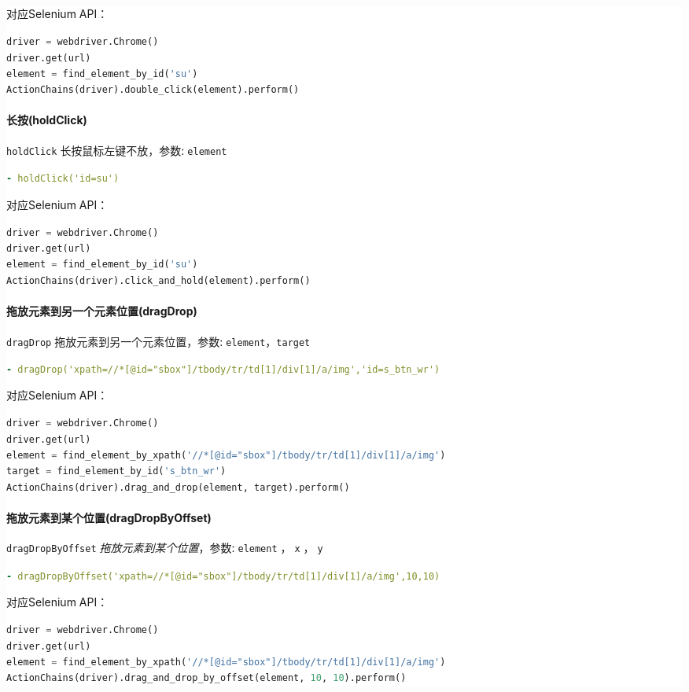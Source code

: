 对应Selenium API：

```python
driver = webdriver.Chrome()
driver.get(url)
element = find_element_by_id('su')
ActionChains(driver).double_click(element).perform()
```

#### 长按(holdClick)

`holdClick` 长按鼠标左键不放，参数: `element`

```yaml
- holdClick('id=su')
```

对应Selenium API：

```python
driver = webdriver.Chrome()
driver.get(url)
element = find_element_by_id('su')
ActionChains(driver).click_and_hold(element).perform()
```

#### 拖放元素到另一个元素位置(dragDrop)

`dragDrop` 拖放元素到另一个元素位置，参数: `element`，`target`

```yaml
- dragDrop('xpath=//*[@id="sbox"]/tbody/tr/td[1]/div[1]/a/img','id=s_btn_wr')
```

对应Selenium API：

```python
driver = webdriver.Chrome()
driver.get(url)
element = find_element_by_xpath('//*[@id="sbox"]/tbody/tr/td[1]/div[1]/a/img')
target = find_element_by_id('s_btn_wr')
ActionChains(driver).drag_and_drop(element, target).perform()
```

#### 拖放元素到某个位置(dragDropByOffset)

`dragDropByOffset` _拖放元素到某个位置_，参数: `element` ， `x` ， `y` 

```yaml
- dragDropByOffset('xpath=//*[@id="sbox"]/tbody/tr/td[1]/div[1]/a/img',10,10)
```

对应Selenium API：

```python
driver = webdriver.Chrome()
driver.get(url)
element = find_element_by_xpath('//*[@id="sbox"]/tbody/tr/td[1]/div[1]/a/img')
ActionChains(driver).drag_and_drop_by_offset(element, 10, 10).perform()
```
